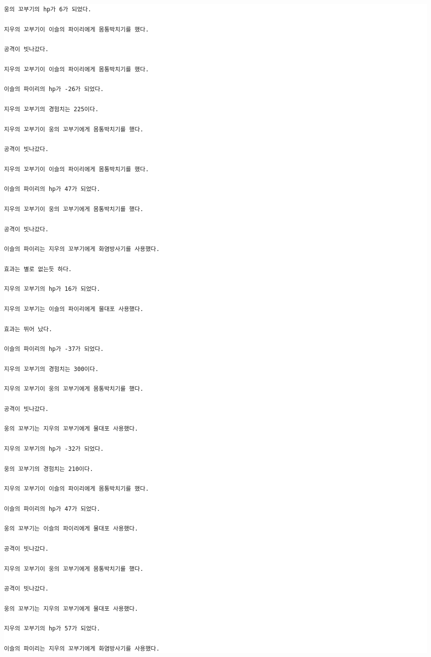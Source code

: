     웅의 꼬부기의 hp가 6가 되었다.
    
    지우의 꼬부기이 이슬의 파이리에게 몸통박치기를 했다.
    
    공격이 빗나갔다.
    
    지우의 꼬부기이 이슬의 파이리에게 몸통박치기를 했다.
    
    이슬의 파이리의 hp가 -26가 되었다.
    
    지우의 꼬부기의 경험치는 225이다.
    
    지우의 꼬부기이 웅의 꼬부기에게 몸통박치기를 했다.
    
    공격이 빗나갔다.
    
    지우의 꼬부기이 이슬의 파이리에게 몸통박치기를 했다.
    
    이슬의 파이리의 hp가 47가 되었다.
    
    지우의 꼬부기이 웅의 꼬부기에게 몸통박치기를 했다.
    
    공격이 빗나갔다.
    
    이슬의 파이리는 지우의 꼬부기에게 화염방사기를 사용했다.
    
    효과는 별로 없는듯 하다.
    
    지우의 꼬부기의 hp가 16가 되었다.
    
    지우의 꼬부기는 이슬의 파이리에게 물대포 사용했다.
    
    효과는 뛰어 났다.
    
    이슬의 파이리의 hp가 -37가 되었다.
    
    지우의 꼬부기의 경험치는 300이다.
    
    지우의 꼬부기이 웅의 꼬부기에게 몸통박치기를 했다.
    
    공격이 빗나갔다.
    
    웅의 꼬부기는 지우의 꼬부기에게 물대포 사용했다.
    
    지우의 꼬부기의 hp가 -32가 되었다.
    
    웅의 꼬부기의 경험치는 210이다.
    
    지우의 꼬부기이 이슬의 파이리에게 몸통박치기를 했다.
    
    이슬의 파이리의 hp가 47가 되었다.
    
    웅의 꼬부기는 이슬의 파이리에게 물대포 사용했다.
    
    공격이 빗나갔다.
    
    지우의 꼬부기이 웅의 꼬부기에게 몸통박치기를 했다.
    
    공격이 빗나갔다.
    
    웅의 꼬부기는 지우의 꼬부기에게 물대포 사용했다.
    
    지우의 꼬부기의 hp가 57가 되었다.
    
    이슬의 파이리는 지우의 꼬부기에게 화염방사기를 사용했다.
    